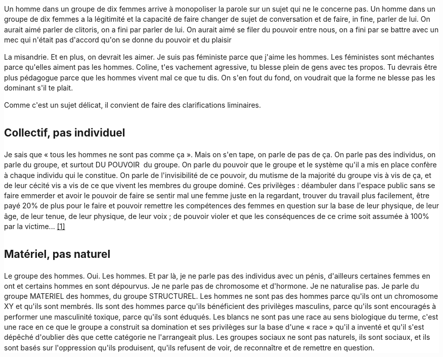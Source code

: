 Un homme dans un groupe de dix femmes arrive à monopoliser la parole sur
un sujet qui ne le concerne pas. Un homme dans un groupe de dix femmes a
la légitimité et la capacité de faire changer de sujet de conversation
et de faire, in fine, parler de lui. On aurait aimé parler de clitoris,
on a fini par parler de lui. On aurait aimé se filer du pouvoir entre
nous, on a fini par se battre avec un mec qui n'était pas d'accord qu'on
se donne du pouvoir et du plaisir 

La misandrie. Et en plus, on devrait les aimer. Je suis pas féministe
parce que j'aime les hommes. Les féministes sont méchantes parce
qu'elles aiment pas les hommes. Coline, t'es vachement agressive, tu
blesse plein de gens avec tes propos. Tu devrais être plus pédagogue
parce que les hommes vivent mal ce que tu dis. On s'en fout du fond, on
voudrait que la forme ne blesse pas les dominant s'il te plait.

Comme c'est un sujet délicat, il convient de faire des clarifications
liminaires.

Collectif, pas individuel 
--------------------------

Je sais que « tous les hommes ne sont pas comme ça ». Mais on s'en tape,
on parle de pas de ça. On parle pas des individus, on parle du groupe,
et surtout DU POUVOIR  du groupe. On parle du pouvoir que le groupe et
le système qu'il a mis en place confère à chaque individu qui le
constitue. On parle de l'invisibilité de ce pouvoir, du mutisme de la
majorité du groupe vis à vis de ça, et de leur cécité vis a vis de ce
que vivent les membres du groupe dominé. Ces privilèges : déambuler dans
l'espace public sans se faire emmerder et avoir le pouvoir de faire se
sentir mal une femme juste en la regardant, trouver du travail plus
facilement, être payé 20% de plus pour le faire et pouvoir remettre les
compétences des femmes en question sur la base de leur physique, de leur
âge, de leur tenue, de leur physique, de leur voix ; de pouvoir violer
et que les conséquences de ce crime soit assumée à 100% par la
victime... [\[1\]](#_ftn1)

Matériel, pas naturel
---------------------

Le groupe des hommes. Oui. Les hommes. Et par là, je ne parle pas des
individus avec un pénis, d'ailleurs certaines femmes en ont et certains
hommes en sont dépourvus. Je ne parle pas de chromosome et d'hormone. Je
ne naturalise pas. Je parle du groupe MATERIEL des hommes, du groupe
STRUCTUREL. Les hommes ne sont pas des hommes parce qu'ils ont un
chromosome XY et qu'ils sont membrés. Ils sont des hommes parce qu'ils
bénéficient des privilèges masculins, parce qu'ils sont encouragés à
performer une masculinité toxique, parce qu'ils sont éduqués. Les blancs
ne sont pas une race au sens biologique du terme, c'est une race en ce
que le groupe a construit sa domination et ses privilèges sur la base
d'une « race » qu'il a inventé et qu'il s'est dépêché d'oublier dès que
cette catégorie ne l'arrangeait plus. Les groupes sociaux ne sont pas
naturels, ils sont sociaux, et ils sont basés sur l'oppression qu'ils
produisent, qu'ils refusent de voir, de reconnaître et de remettre en
question.
